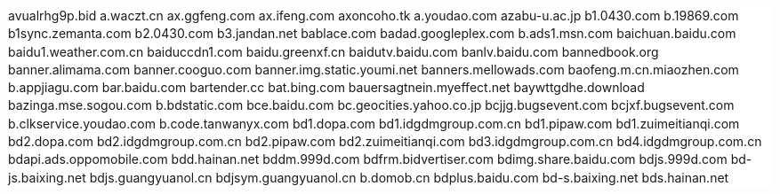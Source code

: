 avualrhg9p.bid
a.waczt.cn
ax.ggfeng.com
ax.ifeng.com
axoncoho.tk
a.youdao.com
azabu-u.ac.jp
b1.0430.com
b.19869.com
b1sync.zemanta.com
b2.0430.com
b3.jandan.net
bablace.com
badad.googleplex.com
b.ads1.msn.com
baichuan.baidu.com
baidu1.weather.com.cn
baiduccdn1.com
baidu.greenxf.cn
baidutv.baidu.com
banlv.baidu.com
bannedbook.org
banner.alimama.com
banner.cooguo.com
banner.img.static.youmi.net
banners.mellowads.com
baofeng.m.cn.miaozhen.com
b.appjiagu.com
bar.baidu.com
bartender.cc
bat.bing.com
bauersagtnein.myeffect.net
baywttgdhe.download
bazinga.mse.sogou.com
b.bdstatic.com
bce.baidu.com
bc.geocities.yahoo.co.jp
bcjjg.bugsevent.com
bcjxf.bugsevent.com
b.clkservice.youdao.com
b.code.tanwanyx.com
bd1.dopa.com
bd1.idgdmgroup.com.cn
bd1.pipaw.com
bd1.zuimeitianqi.com
bd2.dopa.com
bd2.idgdmgroup.com.cn
bd2.pipaw.com
bd2.zuimeitianqi.com
bd3.idgdmgroup.com.cn
bd4.idgdmgroup.com.cn
bdapi.ads.oppomobile.com
bdd.hainan.net
bddm.999d.com
bdfrm.bidvertiser.com
bdimg.share.baidu.com
bdjs.999d.com
bd-js.baixing.net
bdjs.guangyuanol.cn
bdjsym.guangyuanol.cn
b.domob.cn
bdplus.baidu.com
bd-s.baixing.net
bds.hainan.net